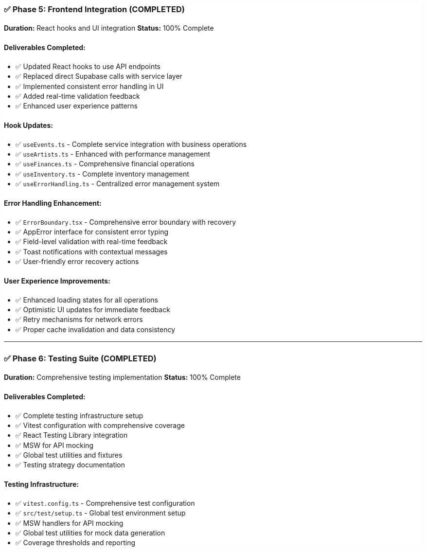 
### ✅ Phase 5: Frontend Integration (COMPLETED)
**Duration:** React hooks and UI integration
**Status:** 100% Complete

#### Deliverables Completed:
- ✅ Updated React hooks to use API endpoints
- ✅ Replaced direct Supabase calls with service layer
- ✅ Implemented consistent error handling in UI
- ✅ Added real-time validation feedback
- ✅ Enhanced user experience patterns

#### Hook Updates:
- ✅ `useEvents.ts` - Complete service integration with business operations
- ✅ `useArtists.ts` - Enhanced with performance management
- ✅ `useFinances.ts` - Comprehensive financial operations
- ✅ `useInventory.ts` - Complete inventory management
- ✅ `useErrorHandling.ts` - Centralized error management system

#### Error Handling Enhancement:
- ✅ `ErrorBoundary.tsx` - Comprehensive error boundary with recovery
- ✅ AppError interface for consistent error typing
- ✅ Field-level validation with real-time feedback
- ✅ Toast notifications with contextual messages
- ✅ User-friendly error recovery actions

#### User Experience Improvements:
- ✅ Enhanced loading states for all operations
- ✅ Optimistic UI updates for immediate feedback
- ✅ Retry mechanisms for network errors
- ✅ Proper cache invalidation and data consistency

---

### ✅ Phase 6: Testing Suite (COMPLETED)
**Duration:** Comprehensive testing implementation
**Status:** 100% Complete

#### Deliverables Completed:
- ✅ Complete testing infrastructure setup
- ✅ Vitest configuration with comprehensive coverage
- ✅ React Testing Library integration
- ✅ MSW for API mocking
- ✅ Global test utilities and fixtures
- ✅ Testing strategy documentation

#### Testing Infrastructure:
- ✅ `vitest.config.ts` - Comprehensive test configuration
- ✅ `src/test/setup.ts` - Global test environment setup
- ✅ MSW handlers for API mocking
- ✅ Global test utilities for mock data generation
- ✅ Coverage thresholds and reporting
